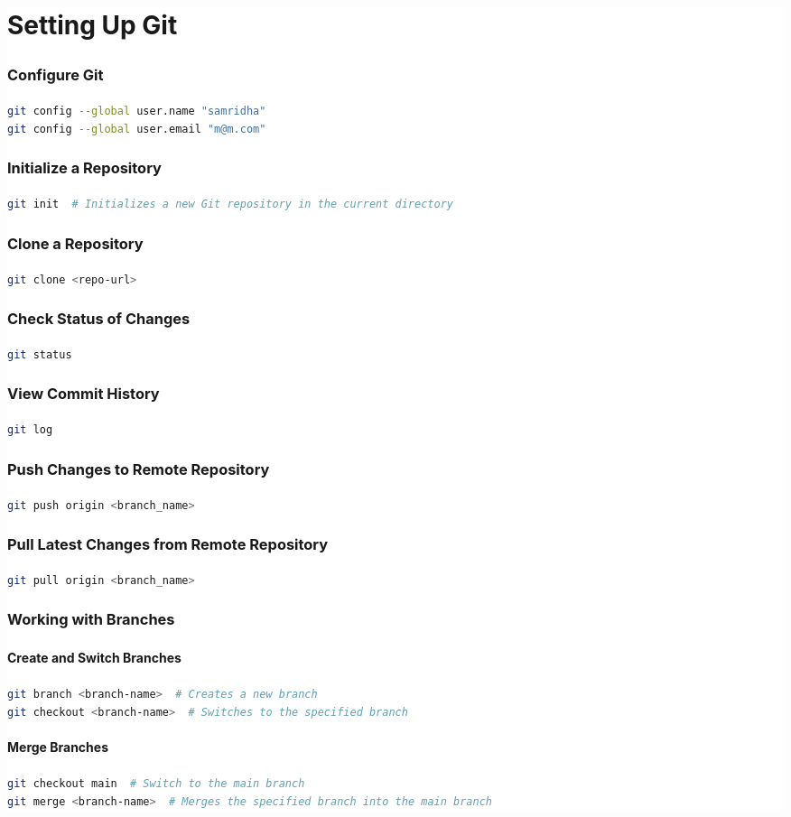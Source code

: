 
# Setting Up Git

### Configure Git
```bash
git config --global user.name "samridha"
git config --global user.email "m@m.com"
```

### Initialize a Repository
```bash
git init  # Initializes a new Git repository in the current directory
```

### Clone a Repository
```bash
git clone <repo-url>
```

### Check Status of Changes
```bash
git status
```

### View Commit History
```bash
git log
```

### Push Changes to Remote Repository
```bash
git push origin <branch_name>
```

### Pull Latest Changes from Remote Repository
```bash
git pull origin <branch_name>
```

### Working with Branches

#### Create and Switch Branches
```bash
git branch <branch-name>  # Creates a new branch
git checkout <branch-name>  # Switches to the specified branch
```

#### Merge Branches
```bash
git checkout main  # Switch to the main branch
git merge <branch-name>  # Merges the specified branch into the main branch
```
